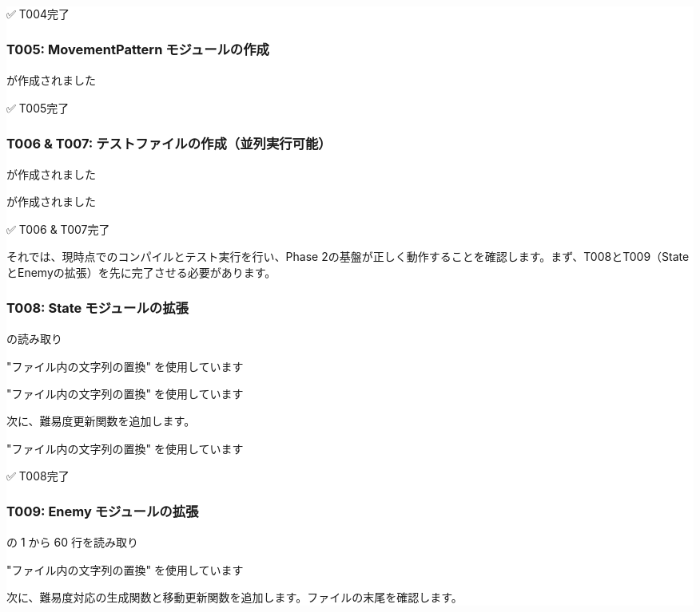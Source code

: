 ✅ T004完了

### T005: MovementPattern モジュールの作成 

[](file:///Users/rwakabay/dev/elixir/speck_kit_test/speck_kit_test/shooter_game/lib/shooter_game/game/movement_pattern.ex) が作成されました

✅ T005完了

### T006 & T007: テストファイルの作成（並列実行可能） 

[](file:///Users/rwakabay/dev/elixir/speck_kit_test/speck_kit_test/shooter_game/test/shooter_game/game/difficulty_level_test.exs) が作成されました

[](file:///Users/rwakabay/dev/elixir/speck_kit_test/speck_kit_test/shooter_game/test/shooter_game/game/movement_pattern_test.exs) が作成されました

✅ T006 & T007完了

それでは、現時点でのコンパイルとテスト実行を行い、Phase 2の基盤が正しく動作することを確認します。まず、T008とT009（State とEnemyの拡張）を先に完了させる必要があります。

### T008: State モジュールの拡張 

[](file:///Users/rwakabay/dev/elixir/speck_kit_test/speck_kit_test/shooter_game/lib/shooter_game/game/state.ex) の読み取り

"ファイル内の文字列の置換" を使用しています


```

```


"ファイル内の文字列の置換" を使用しています


```

```
次に、難易度更新関数を追加します。 

"ファイル内の文字列の置換" を使用しています


```

```
✅ T008完了

### T009: Enemy モジュールの拡張 

[](file:///Users/rwakabay/dev/elixir/speck_kit_test/speck_kit_test/shooter_game/lib/shooter_game/game/enemy.ex#1-1) の 1 から 60 行を読み取り

"ファイル内の文字列の置換" を使用しています


```

```
次に、難易度対応の生成関数と移動更新関数を追加します。ファイルの末尾を確認します。 
